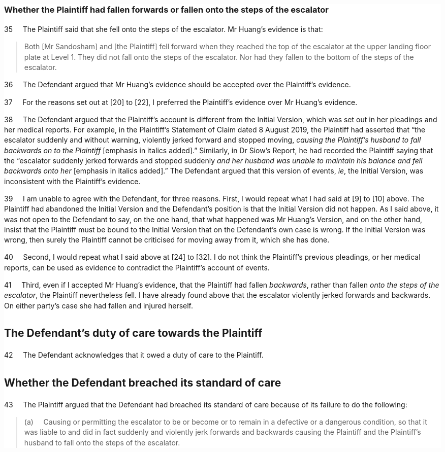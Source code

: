 ### Whether the Plaintiff had fallen forwards or fallen onto the steps of the escalator

35     The Plaintiff said that she fell onto the steps of the escalator. Mr Huang’s evidence is that:

> Both \[Mr Sandosham\] and \[the Plaintiff\] fell forward when they reached the top of the escalator at the upper landing floor plate at Level 1. They did not fall onto the steps of the escalator. Nor had they fallen to the bottom of the steps of the escalator.

36     The Defendant argued that Mr Huang’s evidence should be accepted over the Plaintiff’s evidence.

37     For the reasons set out at \[20\] to \[22\], I preferred the Plaintiff’s evidence over Mr Huang’s evidence.

38     The Defendant argued that the Plaintiff’s account is different from the Initial Version, which was set out in her pleadings and her medical reports. For example, in the Plaintiff’s Statement of Claim dated 8 August 2019, the Plaintiff had asserted that “the escalator suddenly and without warning, violently jerked forward and stopped moving, _causing the Plaintiff’s husband to fall backwards on to the Plaintiff_ \[emphasis in italics added\].” Similarly, in Dr Siow’s Report, he had recorded the Plaintiff saying that the “escalator suddenly jerked forwards and stopped suddenly _and her husband was unable to maintain his balance and fell backwards onto her_ \[emphasis in italics added\].” The Defendant argued that this version of events, _ie_, the Initial Version, was inconsistent with the Plaintiff’s evidence.

39     I am unable to agree with the Defendant, for three reasons. First, I would repeat what I had said at \[9\] to \[10\] above. The Plaintiff had abandoned the Initial Version and the Defendant’s position is that the Initial Version did not happen. As I said above, it was not open to the Defendant to say, on the one hand, that what happened was Mr Huang’s Version, and on the other hand, insist that the Plaintiff must be bound to the Initial Version that on the Defendant’s own case is wrong. If the Initial Version was wrong, then surely the Plaintiff cannot be criticised for moving away from it, which she has done.

40     Second, I would repeat what I said above at \[24\] to \[32\]. I do not think the Plaintiff’s previous pleadings, or her medical reports, can be used as evidence to contradict the Plaintiff’s account of events.

41     Third, even if I accepted Mr Huang’s evidence, that the Plaintiff had fallen _backwards_, rather than fallen _onto the steps of the escalator_, the Plaintiff nevertheless fell. I have already found above that the escalator violently jerked forwards and backwards. On either party’s case she had fallen and injured herself.

## The Defendant’s duty of care towards the Plaintiff

42     The Defendant acknowledges that it owed a duty of care to the Plaintiff.

## Whether the Defendant breached its standard of care

43     The Plaintiff argued that the Defendant had breached its standard of care because of its failure to do the following:

> (a)     Causing or permitting the escalator to be or become or to remain in a defective or a dangerous condition, so that it was liable to and did in fact suddenly and violently jerk forwards and backwards causing the Plaintiff and the Plaintiff’s husband to fall onto the steps of the escalator.
